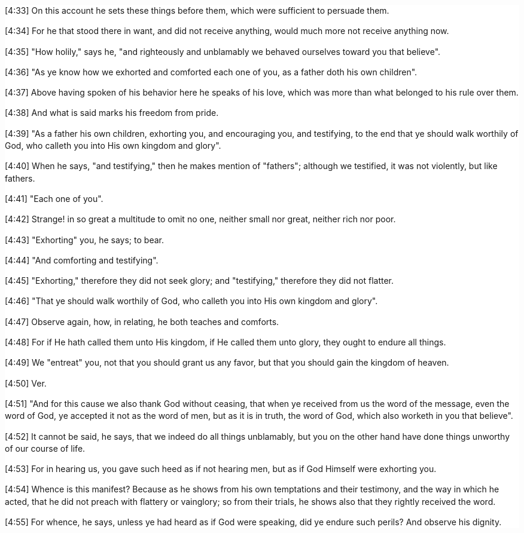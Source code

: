 [4:33] On this account he sets these things before them, which were sufficient to persuade them.

[4:34] For he that stood there in want, and did not receive anything, would much more not receive anything now.

[4:35] "How holily," says he, "and righteously and unblamably we behaved ourselves toward you that believe".

[4:36] "As ye know how we exhorted and comforted each one of you, as a father doth his own children".

[4:37] Above having spoken of his behavior here he speaks of his love, which was more than what belonged to his rule over them.

[4:38] And what is said marks his freedom from pride.

[4:39] "As a father his own children, exhorting you, and encouraging you, and testifying, to the end that ye should walk worthily of God, who calleth you into His own kingdom and glory".

[4:40] When he says, "and testifying," then he makes mention of "fathers"; although we testified, it was not violently, but like fathers.

[4:41] "Each one of you".

[4:42] Strange! in so great a multitude to omit no one, neither small nor great, neither rich nor poor.

[4:43] "Exhorting" you, he says; to bear.

[4:44] "And comforting and testifying".

[4:45] "Exhorting," therefore they did not seek glory; and "testifying," therefore they did not flatter.

[4:46] "That ye should walk worthily of God, who calleth you into His own kingdom and glory".

[4:47] Observe again, how, in relating, he both teaches and comforts.

[4:48] For if He hath called them unto His kingdom, if He called them unto glory, they ought to endure all things.

[4:49] We "entreat" you, not that you should grant us any favor, but that you should gain the kingdom of heaven.

[4:50] Ver.

[4:51] "And for this cause we also thank God without ceasing, that when ye received from us the word of the message, even the word of God, ye accepted it not as the word of men, but as it is in truth, the word of God, which also worketh in you that believe".

[4:52] It cannot be said, he says, that we indeed do all things unblamably, but you on the other hand have done things unworthy of our course of life.

[4:53] For in hearing us, you gave such heed as if not hearing men, but as if God Himself were exhorting you.

[4:54] Whence is this manifest? Because as he shows from his own temptations and their testimony, and the way in which he acted, that he did not preach with flattery or vainglory; so from their trials, he shows also that they rightly received the word.

[4:55] For whence, he says, unless ye had heard as if God were speaking, did ye endure such perils? And observe his dignity.
